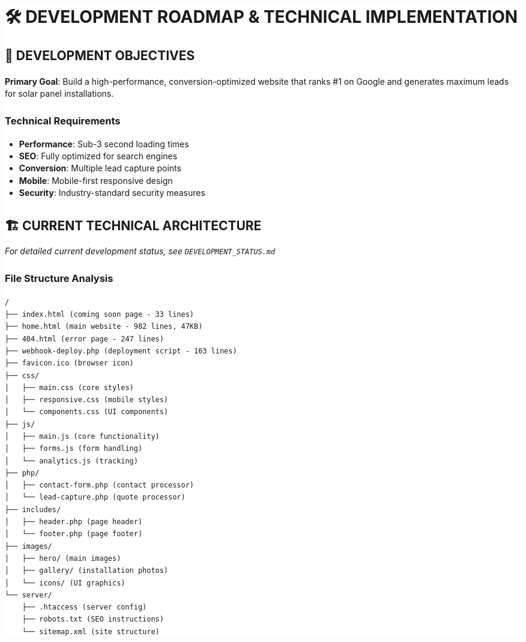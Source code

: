 # 🛠️ DEVELOPMENT ROADMAP & TECHNICAL IMPLEMENTATION

## 🎯 DEVELOPMENT OBJECTIVES

**Primary Goal**: Build a high-performance, conversion-optimized website that ranks #1 on Google and generates maximum leads for solar panel installations.

### Technical Requirements
- **Performance**: Sub-3 second loading times
- **SEO**: Fully optimized for search engines
- **Conversion**: Multiple lead capture points
- **Mobile**: Mobile-first responsive design
- **Security**: Industry-standard security measures

## 🏗️ CURRENT TECHNICAL ARCHITECTURE

*For detailed current development status, see `DEVELOPMENT_STATUS.md`*

### File Structure Analysis
```
/
├── index.html (coming soon page - 33 lines)
├── home.html (main website - 982 lines, 47KB)
├── 404.html (error page - 247 lines)
├── webhook-deploy.php (deployment script - 163 lines)
├── favicon.ico (browser icon)
├── css/
│   ├── main.css (core styles)
│   ├── responsive.css (mobile styles)
│   └── components.css (UI components)
├── js/
│   ├── main.js (core functionality)
│   ├── forms.js (form handling)
│   └── analytics.js (tracking)
├── php/
│   ├── contact-form.php (contact processor)
│   └── lead-capture.php (quote processor)
├── includes/
│   ├── header.php (page header)
│   └── footer.php (page footer)
├── images/
│   ├── hero/ (main images)
│   ├── gallery/ (installation photos)
│   └── icons/ (UI graphics)
└── server/
    ├── .htaccess (server config)
    ├── robots.txt (SEO instructions)
    └── sitemap.xml (site structure)
```
